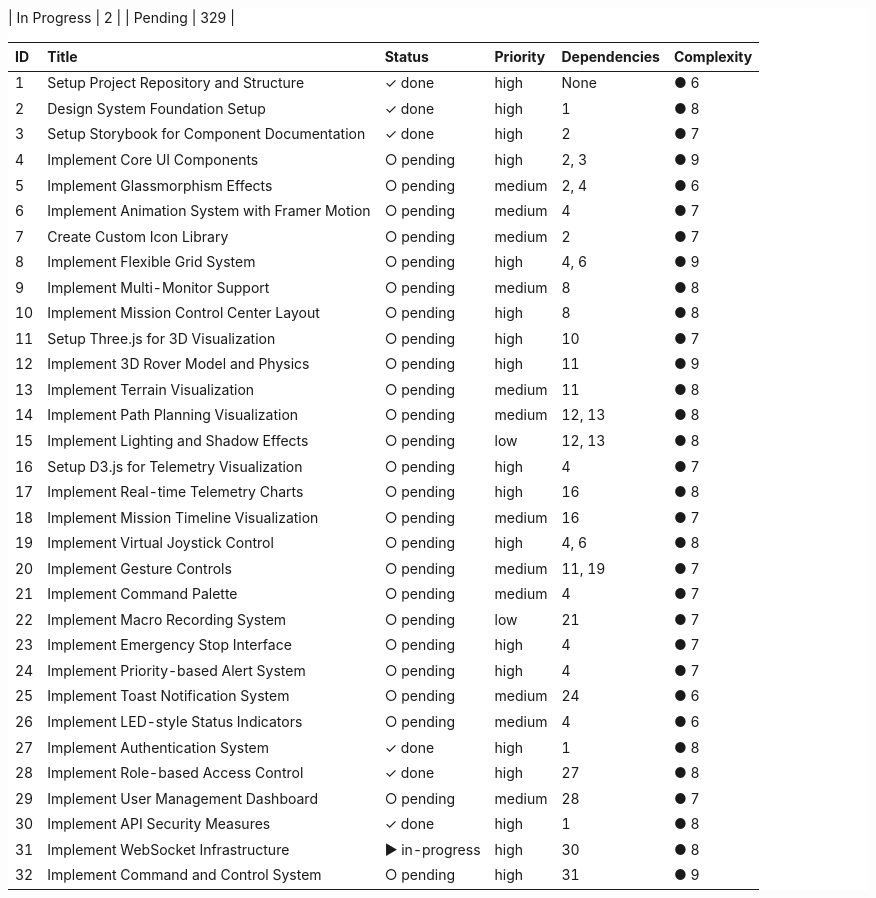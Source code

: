| In Progress | 2 |
| Pending | 329 |


| ID | Title | Status | Priority | Dependencies | Complexity |
| :- | :-    | :-     | :-       | :-           | :-         |
| 1 | Setup Project Repository and Structure | ✓&nbsp;done | high | None | ● 6 |
| 2 | Design System Foundation Setup | ✓&nbsp;done | high | 1 | ● 8 |
| 3 | Setup Storybook for Component Documentation | ✓&nbsp;done | high | 2 | ● 7 |
| 4 | Implement Core UI Components | ○&nbsp;pending | high | 2, 3 | ● 9 |
| 5 | Implement Glassmorphism Effects | ○&nbsp;pending | medium | 2, 4 | ● 6 |
| 6 | Implement Animation System with Framer Motion | ○&nbsp;pending | medium | 4 | ● 7 |
| 7 | Create Custom Icon Library | ○&nbsp;pending | medium | 2 | ● 7 |
| 8 | Implement Flexible Grid System | ○&nbsp;pending | high | 4, 6 | ● 9 |
| 9 | Implement Multi-Monitor Support | ○&nbsp;pending | medium | 8 | ● 8 |
| 10 | Implement Mission Control Center Layout | ○&nbsp;pending | high | 8 | ● 8 |
| 11 | Setup Three.js for 3D Visualization | ○&nbsp;pending | high | 10 | ● 7 |
| 12 | Implement 3D Rover Model and Physics | ○&nbsp;pending | high | 11 | ● 9 |
| 13 | Implement Terrain Visualization | ○&nbsp;pending | medium | 11 | ● 8 |
| 14 | Implement Path Planning Visualization | ○&nbsp;pending | medium | 12, 13 | ● 8 |
| 15 | Implement Lighting and Shadow Effects | ○&nbsp;pending | low | 12, 13 | ● 8 |
| 16 | Setup D3.js for Telemetry Visualization | ○&nbsp;pending | high | 4 | ● 7 |
| 17 | Implement Real-time Telemetry Charts | ○&nbsp;pending | high | 16 | ● 8 |
| 18 | Implement Mission Timeline Visualization | ○&nbsp;pending | medium | 16 | ● 7 |
| 19 | Implement Virtual Joystick Control | ○&nbsp;pending | high | 4, 6 | ● 8 |
| 20 | Implement Gesture Controls | ○&nbsp;pending | medium | 11, 19 | ● 7 |
| 21 | Implement Command Palette | ○&nbsp;pending | medium | 4 | ● 7 |
| 22 | Implement Macro Recording System | ○&nbsp;pending | low | 21 | ● 7 |
| 23 | Implement Emergency Stop Interface | ○&nbsp;pending | high | 4 | ● 7 |
| 24 | Implement Priority-based Alert System | ○&nbsp;pending | high | 4 | ● 7 |
| 25 | Implement Toast Notification System | ○&nbsp;pending | medium | 24 | ● 6 |
| 26 | Implement LED-style Status Indicators | ○&nbsp;pending | medium | 4 | ● 6 |
| 27 | Implement Authentication System | ✓&nbsp;done | high | 1 | ● 8 |
| 28 | Implement Role-based Access Control | ✓&nbsp;done | high | 27 | ● 8 |
| 29 | Implement User Management Dashboard | ○&nbsp;pending | medium | 28 | ● 7 |
| 30 | Implement API Security Measures | ✓&nbsp;done | high | 1 | ● 8 |
| 31 | Implement WebSocket Infrastructure | ►&nbsp;in-progress | high | 30 | ● 8 |
| 32 | Implement Command and Control System | ○&nbsp;pending | high | 31 | ● 9 |
